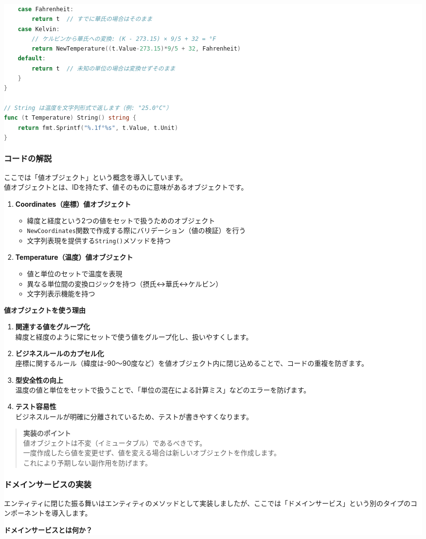```go
    case Fahrenheit:
        return t  // すでに華氏の場合はそのまま
    case Kelvin:
        // ケルビンから華氏への変換: (K - 273.15) × 9/5 + 32 = °F
        return NewTemperature((t.Value-273.15)*9/5 + 32, Fahrenheit)
    default:
        return t  // 未知の単位の場合は変換せずそのまま
    }
}

// String は温度を文字列形式で返します（例: "25.0°C"）
func (t Temperature) String() string {
    return fmt.Sprintf("%.1f°%s", t.Value, t.Unit)
}
```

### コードの解説

ここでは「値オブジェクト」という概念を導入しています。  
値オブジェクトとは、IDを持たず、値そのものに意味があるオブジェクトです。

1. **Coordinates（座標）値オブジェクト**  
   - 緯度と経度という2つの値をセットで扱うためのオブジェクト
   - `NewCoordinates`関数で作成する際にバリデーション（値の検証）を行う
   - 文字列表現を提供する`String()`メソッドを持つ

2. **Temperature（温度）値オブジェクト**  
   - 値と単位のセットで温度を表現
   - 異なる単位間の変換ロジックを持つ（摂氏↔華氏↔ケルビン）
   - 文字列表示機能を持つ

**値オブジェクトを使う理由**

1. **関連する値をグループ化**  
緯度と経度のように常にセットで使う値をグループ化し、扱いやすくします。

2. **ビジネスルールのカプセル化**  
座標に関するルール（緯度は-90〜90度など）を値オブジェクト内に閉じ込めることで、コードの重複を防ぎます。

3. **型安全性の向上**  
温度の値と単位をセットで扱うことで、「単位の混在による計算ミス」などのエラーを防げます。

4. **テスト容易性**  
ビジネスルールが明確に分離されているため、テストが書きやすくなります。

> **実装のポイント**  
値オブジェクトは不変（イミュータブル）であるべきです。  
一度作成したら値を変更せず、値を変える場合は新しいオブジェクトを作成します。  
これにより予期しない副作用を防げます。
### ドメインサービスの実装

エンティティに閉じた振る舞いはエンティティのメソッドとして実装しましたが、ここでは「ドメインサービス」という別のタイプのコンポーネントを導入します。

**ドメインサービスとは何か？**
